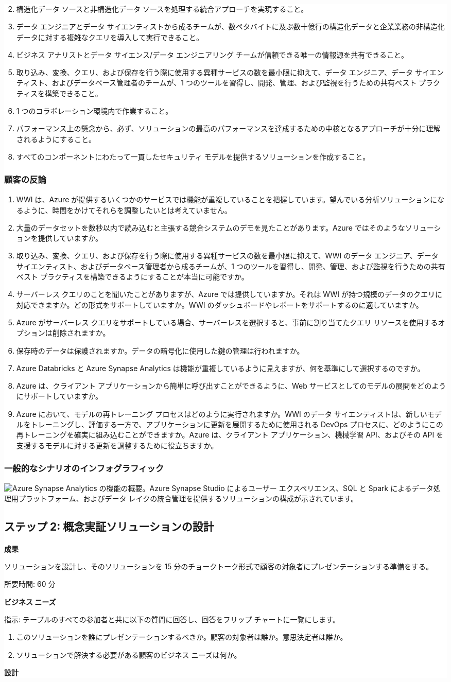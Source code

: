 2. 構造化データ ソースと非構造化データ ソースを処理する統合アプローチを実現すること。

3. データ エンジニアとデータ サイエンティストから成るチームが、数ペタバイトに及ぶ数十億行の構造化データと企業業務の非構造化データに対する複雑なクエリを導入して実行できること。

4. ビジネス アナリストとデータ サイエンス/データ エンジニアリング チームが信頼できる唯一の情報源を共有できること。

5. 取り込み、変換、クエリ、および保存を行う際に使用する異種サービスの数を最小限に抑えて、データ エンジニア、データ サイエンティスト、およびデータベース管理者のチームが、1 つのツールを習得し、開発、管理、および監視を行うための共有ベスト プラクティスを構築できること。

6. 1 つのコラボレーション環境内で作業すること。

7. パフォーマンス上の懸念から、必ず、ソリューションの最高のパフォーマンスを達成するための中核となるアプローチが十分に理解されるようにすること。

8. すべてのコンポーネントにわたって一貫したセキュリティ モデルを提供するソリューションを作成すること。

### 顧客の反論

1. WWI は、Azure が提供するいくつかのサービスでは機能が重複していることを把握しています。望んでいる分析ソリューションになるように、時間をかけてそれらを調整したいとは考えていません。

2. 大量のデータセットを数秒以内で読み込むと主張する競合システムのデモを見たことがあります。Azure ではそのようなソリューションを提供していますか。

3. 取り込み、変換、クエリ、および保存を行う際に使用する異種サービスの数を最小限に抑えて、WWI のデータ エンジニア、データ サイエンティスト、およびデータベース管理者から成るチームが、1 つのツールを習得し、開発、管理、および監視を行うための共有ベスト プラクティスを構築できるようにすることが本当に可能ですか。

4. サーバーレス クエリのことを聞いたことがありますが、Azure では提供していますか。それは WWI が持つ規模のデータのクエリに対応できますか。どの形式をサポートしていますか。WWI のダッシュボードやレポートをサポートするのに適していますか。

5. Azure がサーバーレス クエリをサポートしている場合、サーバーレスを選択すると、事前に割り当てたクエリ リソースを使用するオプションは削除されますか。

6. 保存時のデータは保護されますか。データの暗号化に使用した鍵の管理は行われますか。

7. Azure Databricks と Azure Synapse Analytics は機能が重複しているように見えますが、何を基準にして選択するのですか。

8. Azure は、クライアント アプリケーションから簡単に呼び出すことができるように、Web サービスとしてのモデルの展開をどのようにサポートしていますか。

9. Azure において、モデルの再トレーニング プロセスはどのように実行されますか。WWI のデータ サイエンティストは、新しいモデルをトレーニングし、評価する一方で、アプリケーションに更新を展開するために使用される DevOps プロセスに、どのようにこの再トレーニングを確実に組み込むことができますか。Azure は、クライアント アプリケーション、機械学習 API、およびその API を支援するモデルに対する更新を調整するために役立ちますか。

### 一般的なシナリオのインフォグラフィック

![Azure Synapse Analytics の機能の概要。Azure Synapse Studio によるユーザー エクスペリエンス、SQL と Spark によるデータ処理用プラットフォーム、およびデータ レイクの統合管理を提供するソリューションの構成が示されています。](media/infographic.png "Azure Synapse Analytics の概要")

## ステップ 2: 概念実証ソリューションの設計

**成果**

ソリューションを設計し、そのソリューションを 15 分のチョークトーク形式で顧客の対象者にプレゼンテーションする準備をする。

所要時間: 60 分

**ビジネス ニーズ**

指示: テーブルのすべての参加者と共に以下の質問に回答し、回答をフリップ チャートに一覧にします。

1. このソリューションを誰にプレゼンテーションするべきか。顧客の対象者は誰か。意思決定者は誰か。

2. ソリューションで解決する必要がある顧客のビジネス ニーズは何か。

**設計**
